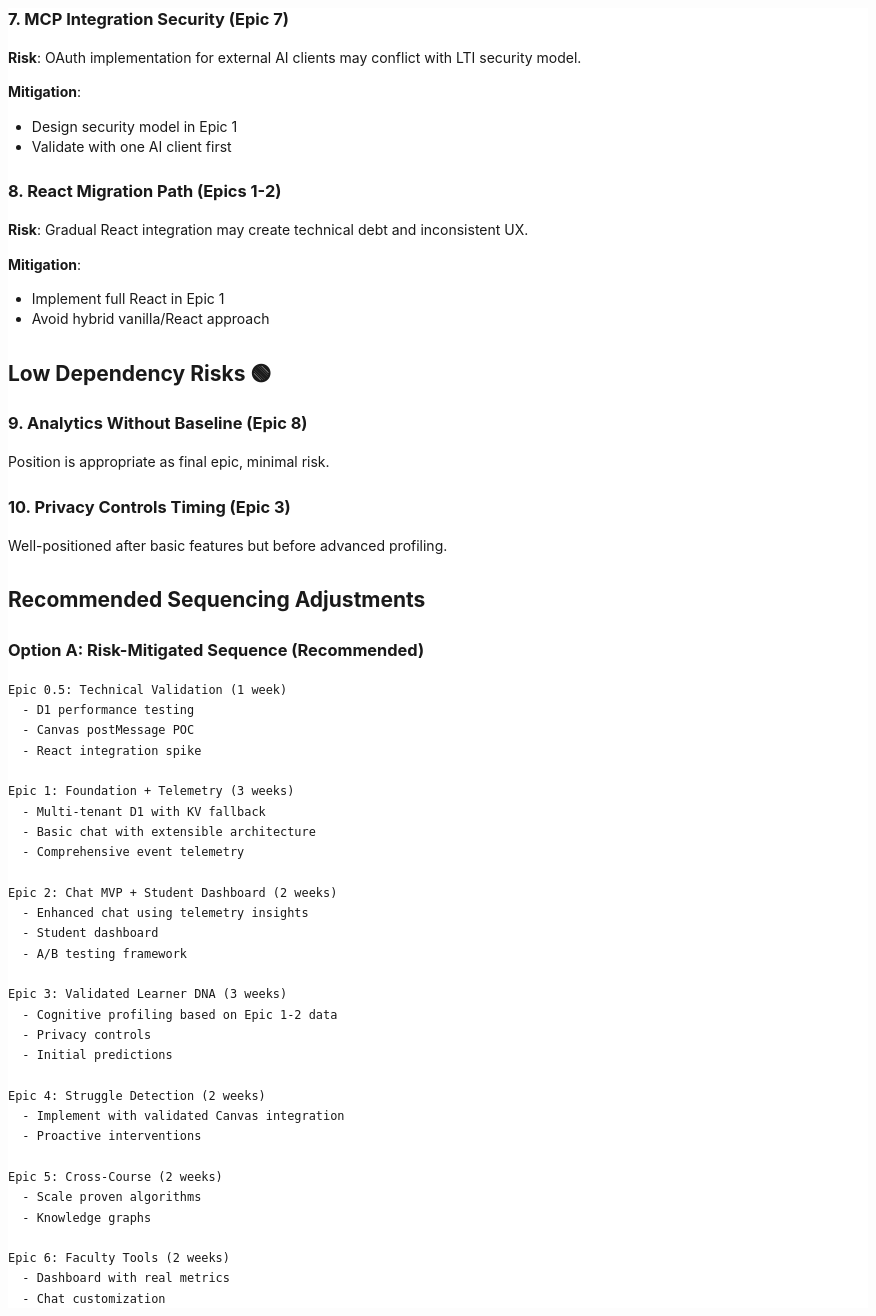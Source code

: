 ### 7. **MCP Integration Security (Epic 7)**

**Risk**: OAuth implementation for external AI clients may conflict with LTI security model.

**Mitigation**:

- Design security model in Epic 1
- Validate with one AI client first

### 8. **React Migration Path (Epics 1-2)**

**Risk**: Gradual React integration may create technical debt and inconsistent UX.

**Mitigation**:

- Implement full React in Epic 1
- Avoid hybrid vanilla/React approach

## Low Dependency Risks 🟢

### 9. **Analytics Without Baseline (Epic 8)**

Position is appropriate as final epic, minimal risk.

### 10. **Privacy Controls Timing (Epic 3)**

Well-positioned after basic features but before advanced profiling.

## Recommended Sequencing Adjustments

### Option A: Risk-Mitigated Sequence (Recommended)

```
Epic 0.5: Technical Validation (1 week)
  - D1 performance testing
  - Canvas postMessage POC
  - React integration spike

Epic 1: Foundation + Telemetry (3 weeks)
  - Multi-tenant D1 with KV fallback
  - Basic chat with extensible architecture
  - Comprehensive event telemetry

Epic 2: Chat MVP + Student Dashboard (2 weeks)
  - Enhanced chat using telemetry insights
  - Student dashboard
  - A/B testing framework

Epic 3: Validated Learner DNA (3 weeks)
  - Cognitive profiling based on Epic 1-2 data
  - Privacy controls
  - Initial predictions

Epic 4: Struggle Detection (2 weeks)
  - Implement with validated Canvas integration
  - Proactive interventions

Epic 5: Cross-Course (2 weeks)
  - Scale proven algorithms
  - Knowledge graphs

Epic 6: Faculty Tools (2 weeks)
  - Dashboard with real metrics
  - Chat customization

```